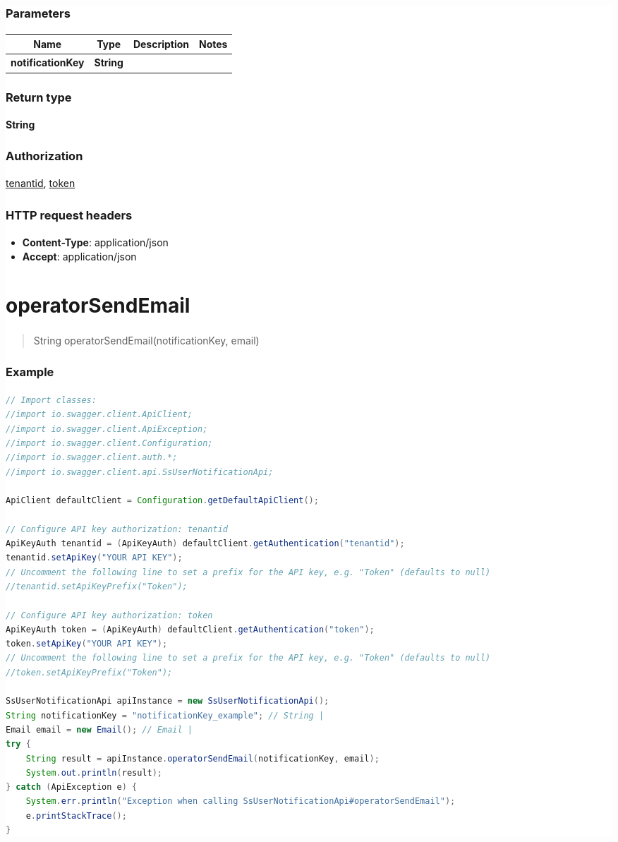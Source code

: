 ### Parameters

Name | Type | Description  | Notes
------------- | ------------- | ------------- | -------------
 **notificationKey** | **String**|  |

### Return type

**String**

### Authorization

[tenantid](../README.md#tenantid), [token](../README.md#token)

### HTTP request headers

 - **Content-Type**: application/json
 - **Accept**: application/json

<a name="operatorSendEmail"></a>
# **operatorSendEmail**
> String operatorSendEmail(notificationKey, email)





### Example
```java
// Import classes:
//import io.swagger.client.ApiClient;
//import io.swagger.client.ApiException;
//import io.swagger.client.Configuration;
//import io.swagger.client.auth.*;
//import io.swagger.client.api.SsUserNotificationApi;

ApiClient defaultClient = Configuration.getDefaultApiClient();

// Configure API key authorization: tenantid
ApiKeyAuth tenantid = (ApiKeyAuth) defaultClient.getAuthentication("tenantid");
tenantid.setApiKey("YOUR API KEY");
// Uncomment the following line to set a prefix for the API key, e.g. "Token" (defaults to null)
//tenantid.setApiKeyPrefix("Token");

// Configure API key authorization: token
ApiKeyAuth token = (ApiKeyAuth) defaultClient.getAuthentication("token");
token.setApiKey("YOUR API KEY");
// Uncomment the following line to set a prefix for the API key, e.g. "Token" (defaults to null)
//token.setApiKeyPrefix("Token");

SsUserNotificationApi apiInstance = new SsUserNotificationApi();
String notificationKey = "notificationKey_example"; // String | 
Email email = new Email(); // Email | 
try {
    String result = apiInstance.operatorSendEmail(notificationKey, email);
    System.out.println(result);
} catch (ApiException e) {
    System.err.println("Exception when calling SsUserNotificationApi#operatorSendEmail");
    e.printStackTrace();
}
```
